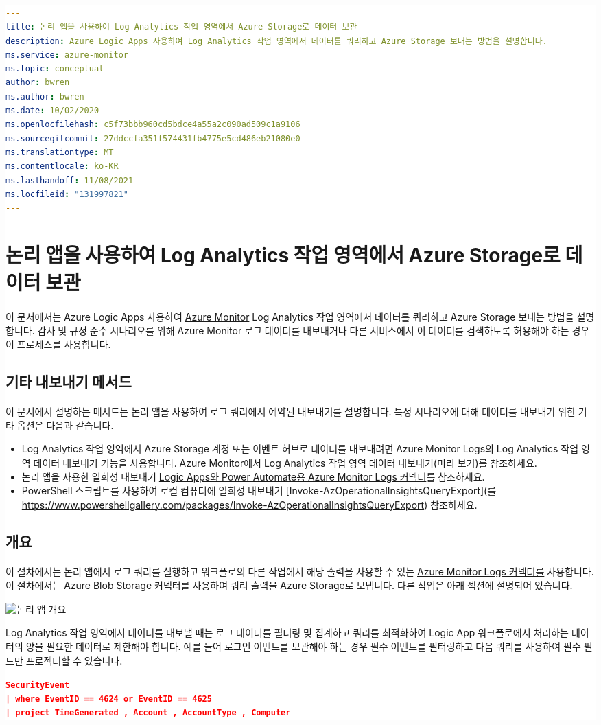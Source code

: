 ```yaml
---
title: 논리 앱을 사용하여 Log Analytics 작업 영역에서 Azure Storage로 데이터 보관
description: Azure Logic Apps 사용하여 Log Analytics 작업 영역에서 데이터를 쿼리하고 Azure Storage 보내는 방법을 설명합니다.
ms.service: azure-monitor
ms.topic: conceptual
author: bwren
ms.author: bwren
ms.date: 10/02/2020
ms.openlocfilehash: c5f73bbb960cd5bdce4a55a2c090ad509c1a9106
ms.sourcegitcommit: 27ddccfa351f574431fb4775e5cd486eb21080e0
ms.translationtype: MT
ms.contentlocale: ko-KR
ms.lasthandoff: 11/08/2021
ms.locfileid: "131997821"
---
```

# <a name="archive-data-from-log-analytics-workspace-to-azure-storage-using-logic-app"></a>논리 앱을 사용하여 Log Analytics 작업 영역에서 Azure Storage로 데이터 보관
이 문서에서는 Azure Logic Apps 사용하여 [Azure Monitor](../../logic-apps/index.yml) Log Analytics 작업 영역에서 데이터를 쿼리하고 Azure Storage 보내는 방법을 설명합니다. 감사 및 규정 준수 시나리오를 위해 Azure Monitor 로그 데이터를 내보내거나 다른 서비스에서 이 데이터를 검색하도록 허용해야 하는 경우 이 프로세스를 사용합니다.  

## <a name="other-export-methods"></a>기타 내보내기 메서드
이 문서에서 설명하는 메서드는 논리 앱을 사용하여 로그 쿼리에서 예약된 내보내기를 설명합니다. 특정 시나리오에 대해 데이터를 내보내기 위한 기타 옵션은 다음과 같습니다.

- Log Analytics 작업 영역에서 Azure Storage 계정 또는 이벤트 허브로 데이터를 내보내려면 Azure Monitor Logs의 Log Analytics 작업 영역 데이터 내보내기 기능을 사용합니다. [Azure Monitor에서 Log Analytics 작업 영역 데이터 내보내기(미리 보기)](logs-data-export.md)를 참조하세요.
- 논리 앱을 사용한 일회성 내보내기 [Logic Apps와 Power Automate용 Azure Monitor Logs 커넥터](logicapp-flow-connector.md)를 참조하세요.
- PowerShell 스크립트를 사용하여 로컬 컴퓨터에 일회성 내보내기 [Invoke-AzOperationalInsightsQueryExport](를 https://www.powershellgallery.com/packages/Invoke-AzOperationalInsightsQueryExport) 참조하세요.

## <a name="overview"></a>개요
이 절차에서는 논리 앱에서 로그 쿼리를 실행하고 워크플로의 다른 작업에서 해당 출력을 사용할 수 있는 [Azure Monitor Logs 커넥터를](/connectors/azuremonitorlogs/) 사용합니다. 이 절차에서는 [Azure Blob Storage 커넥터를](/connectors/azureblob/) 사용하여 쿼리 출력을 Azure Storage로 보냅니다. 다른 작업은 아래 섹션에 설명되어 있습니다.

![논리 앱 개요](media/logs-export-logic-app/logic-app-overview.png)

Log Analytics 작업 영역에서 데이터를 내보낼 때는 로그 데이터를 필터링 및 집계하고 쿼리를 최적화하여 Logic App 워크플로에서 처리하는 데이터의 양을 필요한 데이터로 제한해야 합니다. 예를 들어 로그인 이벤트를 보관해야 하는 경우 필수 이벤트를 필터링하고 다음 쿼리를 사용하여 필수 필드만 프로젝터할 수 있습니다. 

```json
SecurityEvent
| where EventID == 4624 or EventID == 4625
| project TimeGenerated , Account , AccountType , Computer
```
